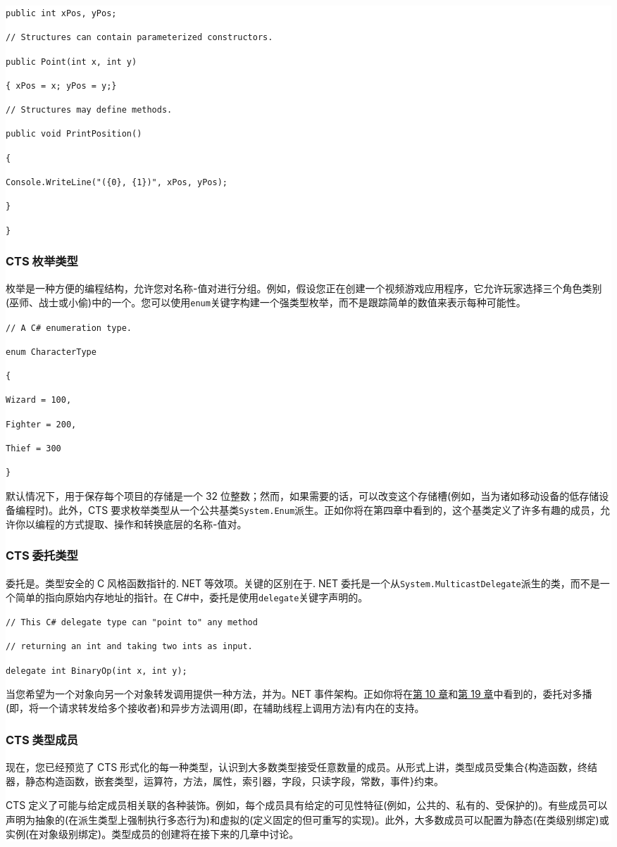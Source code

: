 `public int xPos, yPos;`

`// Structures can contain parameterized constructors.`

`public Point(int x, int y)`

`{ xPos = x; yPos = y;}`

`// Structures may define methods.`

`public void PrintPosition()`

`{`

`Console.WriteLine("({0}, {1})", xPos, yPos);`

`}`

`}`

### CTS 枚举类型

枚举是一种方便的编程结构，允许您对名称-值对进行分组。例如，假设您正在创建一个视频游戏应用程序，它允许玩家选择三个角色类别(巫师、战士或小偷)中的一个。您可以使用`enum`关键字构建一个强类型枚举，而不是跟踪简单的数值来表示每种可能性。

`// A C# enumeration type.`

`enum CharacterType`

`{`

`Wizard = 100,`

`Fighter = 200,`

`Thief = 300`

`}`

默认情况下，用于保存每个项目的存储是一个 32 位整数；然而，如果需要的话，可以改变这个存储槽(例如，当为诸如移动设备的低存储设备编程时)。此外，CTS 要求枚举类型从一个公共基类`System.Enum`派生。正如你将在第四章中看到的，这个基类定义了许多有趣的成员，允许你以编程的方式提取、操作和转换底层的名称-值对。

### CTS 委托类型

委托是。类型安全的 C 风格函数指针的. NET 等效项。关键的区别在于. NET 委托是一个从`System.MulticastDelegate`派生的类，而不是一个简单的指向原始内存地址的指针。在 C#中，委托是使用`delegate`关键字声明的。

`// This C# delegate type can "point to" any method`

`// returning an int and taking two ints as input.`

`delegate int BinaryOp(int x, int y);`

当您希望为一个对象向另一个对象转发调用提供一种方法，并为。NET 事件架构。正如你将在[第 10 章](10.html)和[第 19 章](19.html)中看到的，委托对多播(即，将一个请求转发给多个接收者)和异步方法调用(即，在辅助线程上调用方法)有内在的支持。

### CTS 类型成员

现在，您已经预览了 CTS 形式化的每一种类型，认识到大多数类型接受任意数量的成员。从形式上讲，类型成员受集合{构造函数，终结器，静态构造函数，嵌套类型，运算符，方法，属性，索引器，字段，只读字段，常数，事件}约束。

CTS 定义了可能与给定成员相关联的各种装饰。例如，每个成员具有给定的可见性特征(例如，公共的、私有的、受保护的)。有些成员可以声明为抽象的(在派生类型上强制执行多态行为)和虚拟的(定义固定的但可重写的实现)。此外，大多数成员可以配置为静态(在类级别绑定)或实例(在对象级别绑定)。类型成员的创建将在接下来的几章中讨论。
